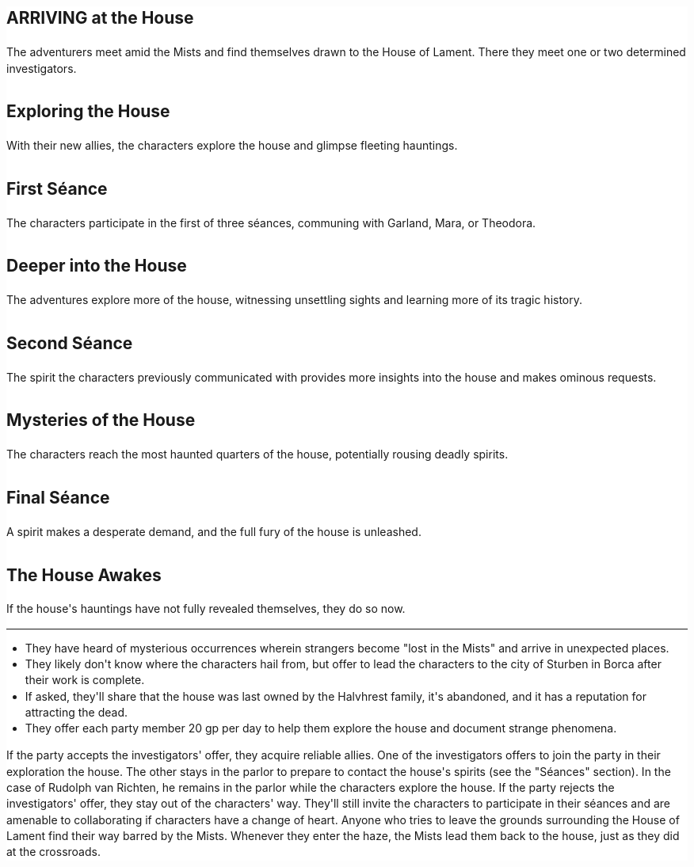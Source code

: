 ## ARRIVING at the House

The adventurers meet amid the Mists and find themselves drawn to the House of Lament. There they meet one or two determined investigators.

## Exploring the House

With their new allies, the characters explore the house and glimpse fleeting hauntings.

## First Séance

The characters participate in the first of three séances, communing with Garland, Mara, or Theodora.

## Deeper into the House

The adventures explore more of the house, witnessing unsettling sights and learning more of its tragic history.

## Second Séance

The spirit the characters previously communicated with provides more insights into the house and makes ominous requests.

## Mysteries of the House

The characters reach the most haunted quarters of the house, potentially rousing deadly spirits.

## Final Séance

A spirit makes a desperate demand, and the full fury of the house is unleashed.

## The House Awakes

If the house's hauntings have not fully revealed themselves, they do so now.

---

- They have heard of mysterious occurrences wherein strangers become "lost in the Mists" and arrive in unexpected places.
- They likely don't know where the characters hail from, but offer to lead the characters to the city of Sturben in Borca after their work is complete.
- If asked, they'll share that the house was last owned by the Halvhrest family, it's abandoned, and it has a reputation for attracting the dead.
- They offer each party member 20 gp per day to help them explore the house and document strange phenomena.

If the party accepts the investigators' offer, they acquire reliable allies. One of the investigators offers to join the party in their exploration the house. The other stays in the parlor to prepare to contact the house's spirits (see the "Séances" section). In the case of Rudolph van Richten, he remains in the parlor while the characters explore the house.
If the party rejects the investigators' offer, they stay out of the characters' way. They'll still invite the characters to participate in their séances and are amenable to collaborating if characters have a change of heart. Anyone who tries to leave the grounds surrounding the House of Lament find their way barred by the Mists. Whenever they enter the haze, the Mists lead them back to the house, just as they did at the crossroads.
